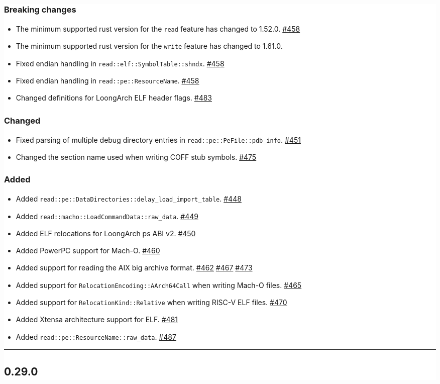 ### Breaking changes

* The minimum supported rust version for the `read` feature has changed to 1.52.0.
  [#458](https://github.com/gimli-rs/object/pull/458)

* The minimum supported rust version for the `write` feature has changed to 1.61.0.

* Fixed endian handling in `read::elf::SymbolTable::shndx`.
  [#458](https://github.com/gimli-rs/object/pull/458)

* Fixed endian handling in `read::pe::ResourceName`.
  [#458](https://github.com/gimli-rs/object/pull/458)

* Changed definitions for LoongArch ELF header flags.
  [#483](https://github.com/gimli-rs/object/pull/483)

### Changed

* Fixed parsing of multiple debug directory entries in `read::pe::PeFile::pdb_info`.
  [#451](https://github.com/gimli-rs/object/pull/451)

* Changed the section name used when writing COFF stub symbols.
  [#475](https://github.com/gimli-rs/object/pull/475)

### Added

* Added `read::pe::DataDirectories::delay_load_import_table`.
  [#448](https://github.com/gimli-rs/object/pull/448)

* Added `read::macho::LoadCommandData::raw_data`.
  [#449](https://github.com/gimli-rs/object/pull/449)

* Added ELF relocations for LoongArch ps ABI v2.
  [#450](https://github.com/gimli-rs/object/pull/450)

* Added PowerPC support for Mach-O.
  [#460](https://github.com/gimli-rs/object/pull/460)

* Added support for reading the AIX big archive format.
  [#462](https://github.com/gimli-rs/object/pull/462)
  [#467](https://github.com/gimli-rs/object/pull/467)
  [#473](https://github.com/gimli-rs/object/pull/473)

* Added support for `RelocationEncoding::AArch64Call` when writing Mach-O files.
  [#465](https://github.com/gimli-rs/object/pull/465)

* Added support for `RelocationKind::Relative` when writing RISC-V ELF files.
  [#470](https://github.com/gimli-rs/object/pull/470)

* Added Xtensa architecture support for ELF.
  [#481](https://github.com/gimli-rs/object/pull/481)

* Added `read::pe::ResourceName::raw_data`.
  [#487](https://github.com/gimli-rs/object/pull/487)

--------------------------------------------------------------------------------

## 0.29.0
